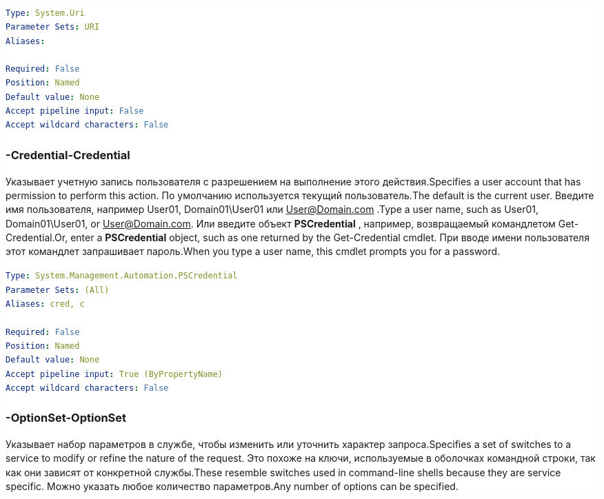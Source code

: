 ```yaml
Type: System.Uri
Parameter Sets: URI
Aliases:

Required: False
Position: Named
Default value: None
Accept pipeline input: False
Accept wildcard characters: False
```

### <span data-ttu-id="84f41-186">-Credential</span><span class="sxs-lookup"><span data-stu-id="84f41-186">-Credential</span></span>
<span data-ttu-id="84f41-187">Указывает учетную запись пользователя с разрешением на выполнение этого действия.</span><span class="sxs-lookup"><span data-stu-id="84f41-187">Specifies a user account that has permission to perform this action.</span></span>
<span data-ttu-id="84f41-188">По умолчанию используется текущий пользователь.</span><span class="sxs-lookup"><span data-stu-id="84f41-188">The default is the current user.</span></span>
<span data-ttu-id="84f41-189">Введите имя пользователя, например User01, Domain01\User01 или User@Domain.com .</span><span class="sxs-lookup"><span data-stu-id="84f41-189">Type a user name, such as User01, Domain01\User01, or User@Domain.com.</span></span>
<span data-ttu-id="84f41-190">Или введите объект **PSCredential** , например, возвращаемый командлетом Get-Credential.</span><span class="sxs-lookup"><span data-stu-id="84f41-190">Or, enter a **PSCredential** object, such as one returned by the Get-Credential cmdlet.</span></span>
<span data-ttu-id="84f41-191">При вводе имени пользователя этот командлет запрашивает пароль.</span><span class="sxs-lookup"><span data-stu-id="84f41-191">When you type a user name, this cmdlet prompts you for a password.</span></span>

```yaml
Type: System.Management.Automation.PSCredential
Parameter Sets: (All)
Aliases: cred, c

Required: False
Position: Named
Default value: None
Accept pipeline input: True (ByPropertyName)
Accept wildcard characters: False
```

### <span data-ttu-id="84f41-192">-OptionSet</span><span class="sxs-lookup"><span data-stu-id="84f41-192">-OptionSet</span></span>
<span data-ttu-id="84f41-193">Указывает набор параметров в службе, чтобы изменить или уточнить характер запроса.</span><span class="sxs-lookup"><span data-stu-id="84f41-193">Specifies a set of switches to a service to modify or refine the nature of the request.</span></span>
<span data-ttu-id="84f41-194">Это похоже на ключи, используемые в оболочках командной строки, так как они зависят от конкретной службы.</span><span class="sxs-lookup"><span data-stu-id="84f41-194">These resemble switches used in command-line shells because they are service specific.</span></span>
<span data-ttu-id="84f41-195">Можно указать любое количество параметров.</span><span class="sxs-lookup"><span data-stu-id="84f41-195">Any number of options can be specified.</span></span>
